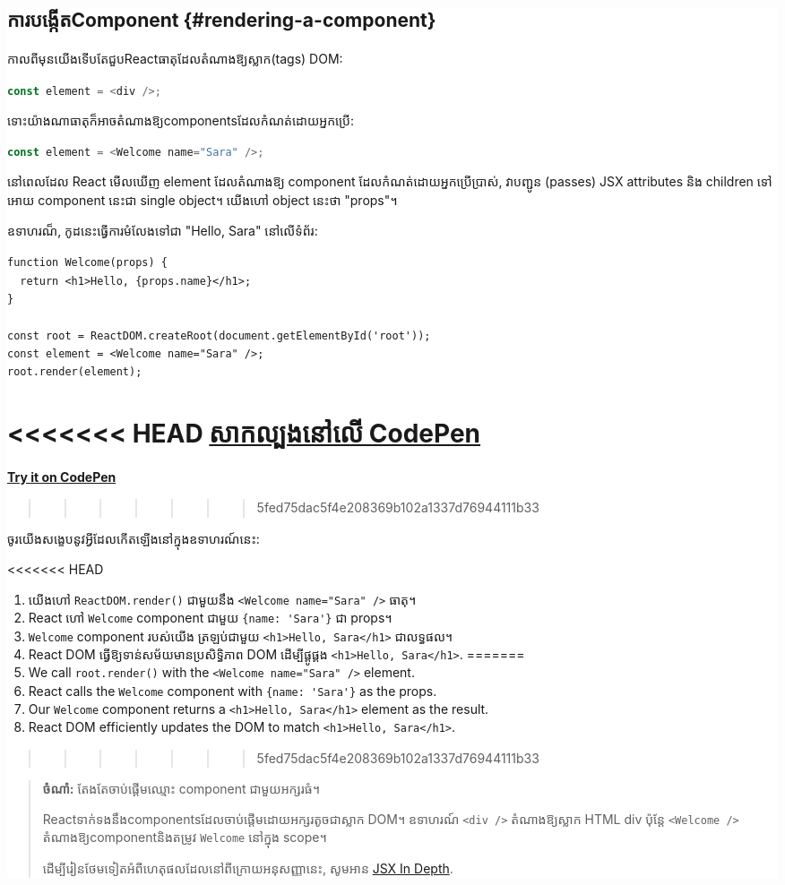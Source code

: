 ## ការបង្កើតComponent {#rendering-a-component}

កាលពីមុនយើងទើបតែជួបReactធាតុដែលតំណាងឱ្យស្លាក(tags) DOM:

```js
const element = <div />;
```

ទោះយ៉ាងណាធាតុក៏អាចតំណាងឱ្យcomponentsដែលកំណត់ដោយអ្នកប្រើ:

```js
const element = <Welcome name="Sara" />;
```

នៅពេលដែល React មើលឃើញ element ដែលតំណាងឱ្យ component ដែលកំណត់ដោយអ្នកប្រើប្រាស់, វាបញ្ជូន (passes) JSX attributes និង children ទៅអោយ component នេះជា single object។ យើងហៅ object នេះថា "props"។

ឧទាហរណ៏, កូដនេះធ្វើការមំលែងទៅជា "Hello, Sara" នៅលើទំព័រ:

```js{1,6}
function Welcome(props) {
  return <h1>Hello, {props.name}</h1>;
}

const root = ReactDOM.createRoot(document.getElementById('root'));
const element = <Welcome name="Sara" />;
root.render(element);
```

<<<<<<< HEAD
[សាកល្បងនៅលើ CodePen](codepen://components-and-props/rendering-a-component)
=======
**[Try it on CodePen](https://codepen.io/gaearon/pen/YGYmEG?editors=1010)**
>>>>>>> 5fed75dac5f4e208369b102a1337d76944111b33

ចូរយើងសង្ខេបនូវអ្វីដែលកើតឡើងនៅក្នុងឧទាហរណ៍នេះ:

<<<<<<< HEAD
1. យើង​ហៅ `ReactDOM.render()` ជាមួយនឹង `<Welcome name="Sara" />` ធាតុ។
2. React ហៅ `Welcome` component ជាមួយ `{name: 'Sara'}` ជា props។
3. `Welcome` component របស់យើង ត្រឡប់ជាមួយ `<h1>Hello, Sara</h1>` ជាលទ្ធផល។
4. React DOM ធ្វើឱ្យទាន់សម័យមានប្រសិទ្ធិភាព DOM ដើម្បីផ្គូផ្គង `<h1>Hello, Sara</h1>`.
=======
1. We call `root.render()` with the `<Welcome name="Sara" />` element.
2. React calls the `Welcome` component with `{name: 'Sara'}` as the props.
3. Our `Welcome` component returns a `<h1>Hello, Sara</h1>` element as the result.
4. React DOM efficiently updates the DOM to match `<h1>Hello, Sara</h1>`.
>>>>>>> 5fed75dac5f4e208369b102a1337d76944111b33

>**ចំណាំ:** តែងតែចាប់ផ្ដើមឈ្មោះ component ជាមួយអក្សរធំ។
>
>Reactទាក់ទងនឹងcomponentsដែលចាប់ផ្ដើមដោយអក្សរតូចជាស្លាក DOM។ ឧទាហរណ៍ `<div />` តំណាងឱ្យស្លាក HTML div ប៉ុន្តែ `<Welcome />` តំណាងឱ្យcomponentនិងតម្រូវ `Welcome` នៅក្នុង scope។
>
>ដើម្បីរៀនថែមទៀតអំពីហេតុផលដែលនៅពីក្រោយអនុសញ្ញានេះ, សូម​អាន [JSX In Depth](/docs/jsx-in-depth.html#user-defined-components-must-be-capitalized).
